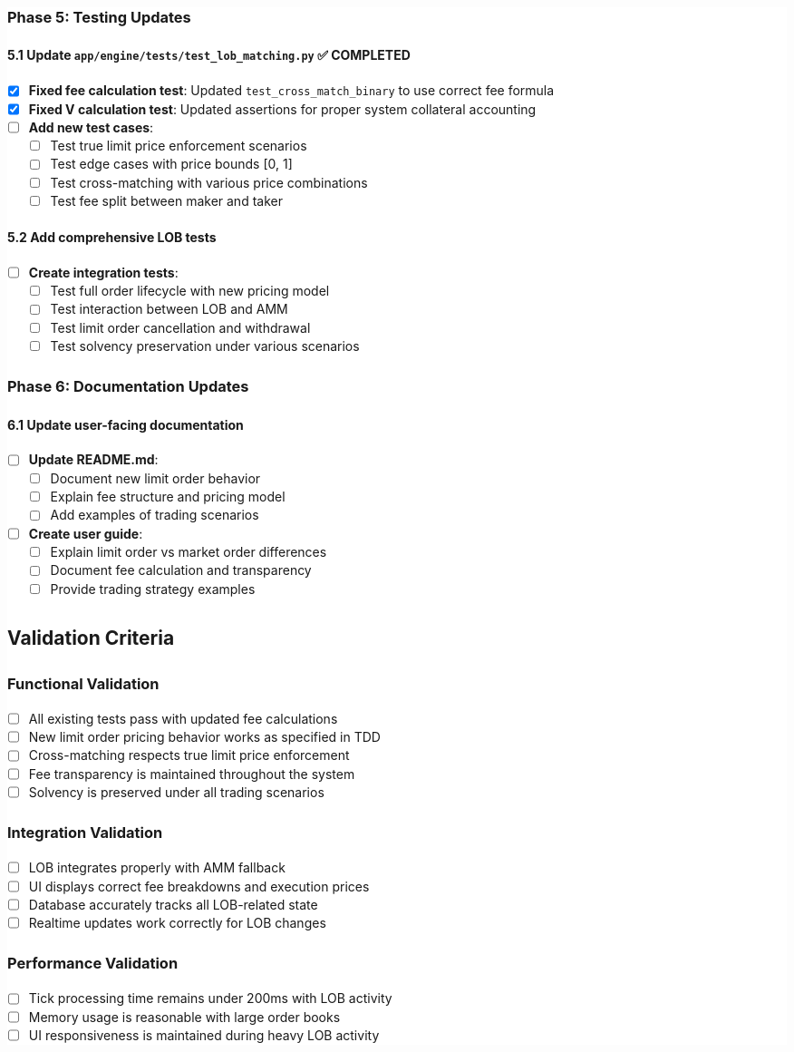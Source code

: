 ### Phase 5: Testing Updates

#### 5.1 Update `app/engine/tests/test_lob_matching.py` ✅ **COMPLETED**
- [x] **Fixed fee calculation test**: Updated `test_cross_match_binary` to use correct fee formula
- [x] **Fixed V calculation test**: Updated assertions for proper system collateral accounting
- [ ] **Add new test cases**:
  - [ ] Test true limit price enforcement scenarios
  - [ ] Test edge cases with price bounds [0, 1]
  - [ ] Test cross-matching with various price combinations
  - [ ] Test fee split between maker and taker

#### 5.2 Add comprehensive LOB tests
- [ ] **Create integration tests**:
  - [ ] Test full order lifecycle with new pricing model
  - [ ] Test interaction between LOB and AMM
  - [ ] Test limit order cancellation and withdrawal
  - [ ] Test solvency preservation under various scenarios

### Phase 6: Documentation Updates

#### 6.1 Update user-facing documentation
- [ ] **Update README.md**:
  - [ ] Document new limit order behavior
  - [ ] Explain fee structure and pricing model
  - [ ] Add examples of trading scenarios

- [ ] **Create user guide**:
  - [ ] Explain limit order vs market order differences
  - [ ] Document fee calculation and transparency
  - [ ] Provide trading strategy examples

## Validation Criteria

### Functional Validation
- [ ] All existing tests pass with updated fee calculations
- [ ] New limit order pricing behavior works as specified in TDD
- [ ] Cross-matching respects true limit price enforcement
- [ ] Fee transparency is maintained throughout the system
- [ ] Solvency is preserved under all trading scenarios

### Integration Validation  
- [ ] LOB integrates properly with AMM fallback
- [ ] UI displays correct fee breakdowns and execution prices
- [ ] Database accurately tracks all LOB-related state
- [ ] Realtime updates work correctly for LOB changes

### Performance Validation
- [ ] Tick processing time remains under 200ms with LOB activity
- [ ] Memory usage is reasonable with large order books
- [ ] UI responsiveness is maintained during heavy LOB activity
